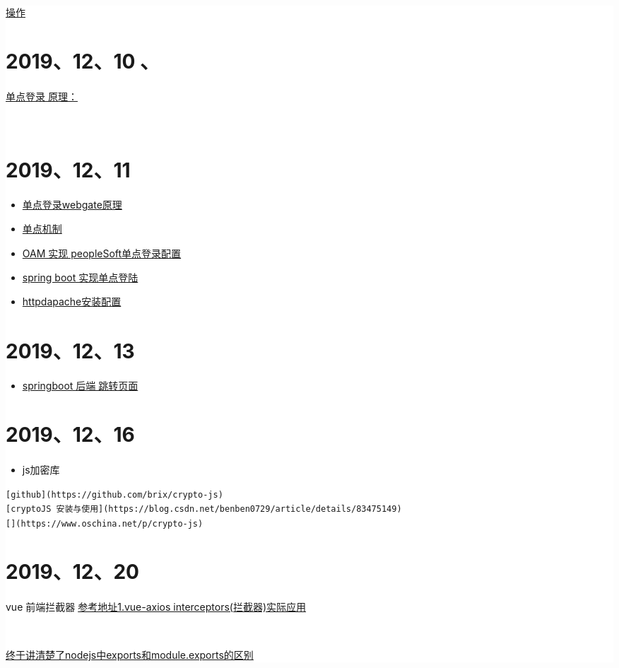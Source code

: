 
[操作](https://blog.csdn.net/weixin_38256991/article/details/81672235)


# 2019、12、10 、

[单点登录 原理：](https://yq.aliyun.com/articles/636281)
```


```

# 2019、12、11 

* [单点登录webgate原理](https://github.com/Wenhaoran/webgate)
* [单点机制](https://blog.csdn.net/qq_43001627/article/details/84064673)

* [OAM 实现 peopleSoft单点登录配置](https://www.2cto.com/database/201802/717307.html)
* [spring boot 实现单点登陆](https://segmentfault.com/a/1190000016642802)

* [httpdapache安装配置](https://blog.csdn.net/xgrx2008/article/details/82715186)

# 2019、12、13 


* [springboot 后端 跳转页面](https://blog.csdn.net/qi923701/article/details/80179958)



# 2019、12、16



* js加密库


```
[github](https://github.com/brix/crypto-js)
[cryptoJS 安装与使用](https://blog.csdn.net/benben0729/article/details/83475149)
[](https://www.oschina.net/p/crypto-js)
```


# 2019、12、20 


vue 前端拦截器
[参考地址1.vue-axios interceptors(拦截器)实际应用](https://www.jianshu.com/p/ff8541e0976a)
```
 
```

[终于讲清楚了nodejs中exports和module.exports的区别](https://blog.csdn.net/qq_31967569/article/details/82461499)

